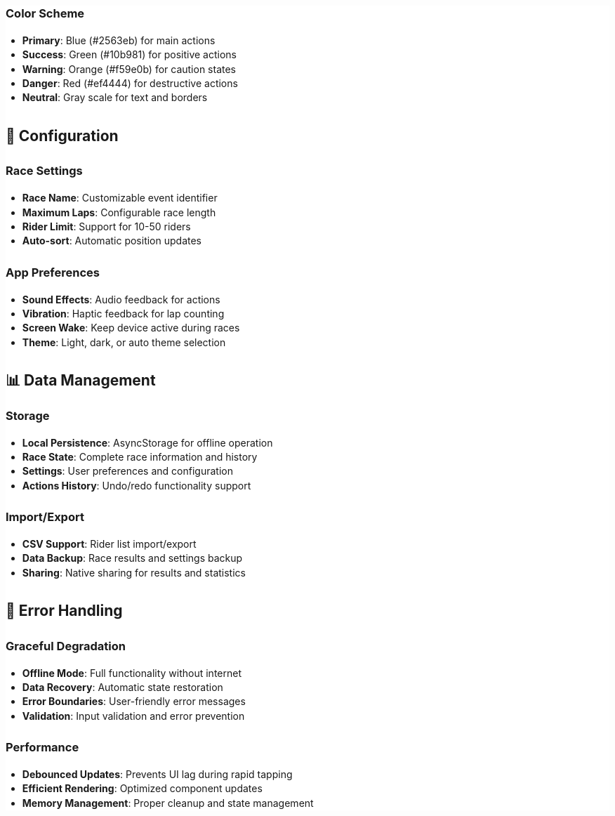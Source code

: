 ### Color Scheme
- **Primary**: Blue (#2563eb) for main actions
- **Success**: Green (#10b981) for positive actions
- **Warning**: Orange (#f59e0b) for caution states
- **Danger**: Red (#ef4444) for destructive actions
- **Neutral**: Gray scale for text and borders

## 🔧 Configuration

### Race Settings
- **Race Name**: Customizable event identifier
- **Maximum Laps**: Configurable race length
- **Rider Limit**: Support for 10-50 riders
- **Auto-sort**: Automatic position updates

### App Preferences
- **Sound Effects**: Audio feedback for actions
- **Vibration**: Haptic feedback for lap counting
- **Screen Wake**: Keep device active during races
- **Theme**: Light, dark, or auto theme selection

## 📊 Data Management

### Storage
- **Local Persistence**: AsyncStorage for offline operation
- **Race State**: Complete race information and history
- **Settings**: User preferences and configuration
- **Actions History**: Undo/redo functionality support

### Import/Export
- **CSV Support**: Rider list import/export
- **Data Backup**: Race results and settings backup
- **Sharing**: Native sharing for results and statistics

## 🚨 Error Handling

### Graceful Degradation
- **Offline Mode**: Full functionality without internet
- **Data Recovery**: Automatic state restoration
- **Error Boundaries**: User-friendly error messages
- **Validation**: Input validation and error prevention

### Performance
- **Debounced Updates**: Prevents UI lag during rapid tapping
- **Efficient Rendering**: Optimized component updates
- **Memory Management**: Proper cleanup and state management
